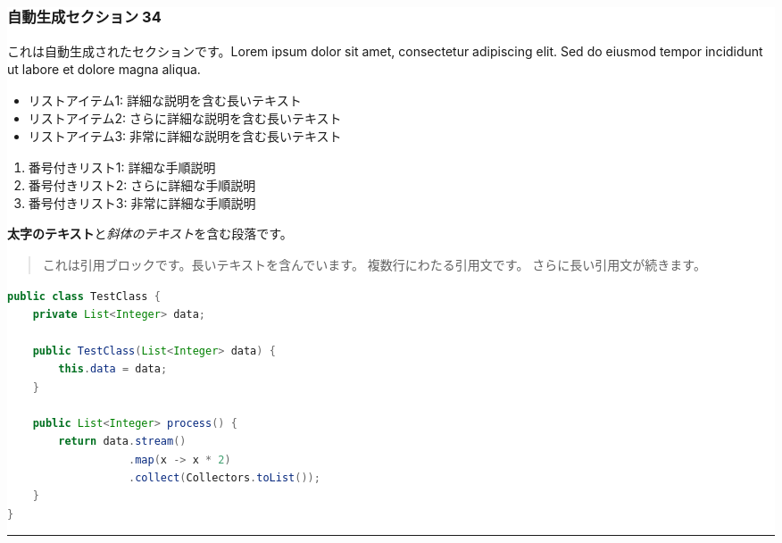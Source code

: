 
### 自動生成セクション 34

これは自動生成されたセクションです。Lorem ipsum dolor sit amet, consectetur adipiscing elit. 
Sed do eiusmod tempor incididunt ut labore et dolore magna aliqua.

- リストアイテム1: 詳細な説明を含む長いテキスト
- リストアイテム2: さらに詳細な説明を含む長いテキスト
- リストアイテム3: 非常に詳細な説明を含む長いテキスト

1. 番号付きリスト1: 詳細な手順説明
2. 番号付きリスト2: さらに詳細な手順説明
3. 番号付きリスト3: 非常に詳細な手順説明

**太字のテキスト**と*斜体のテキスト*を含む段落です。

> これは引用ブロックです。長いテキストを含んでいます。
> 複数行にわたる引用文です。
> さらに長い引用文が続きます。

```java
public class TestClass {
    private List<Integer> data;
    
    public TestClass(List<Integer> data) {
        this.data = data;
    }
    
    public List<Integer> process() {
        return data.stream()
                   .map(x -> x * 2)
                   .collect(Collectors.toList());
    }
}
```

---
